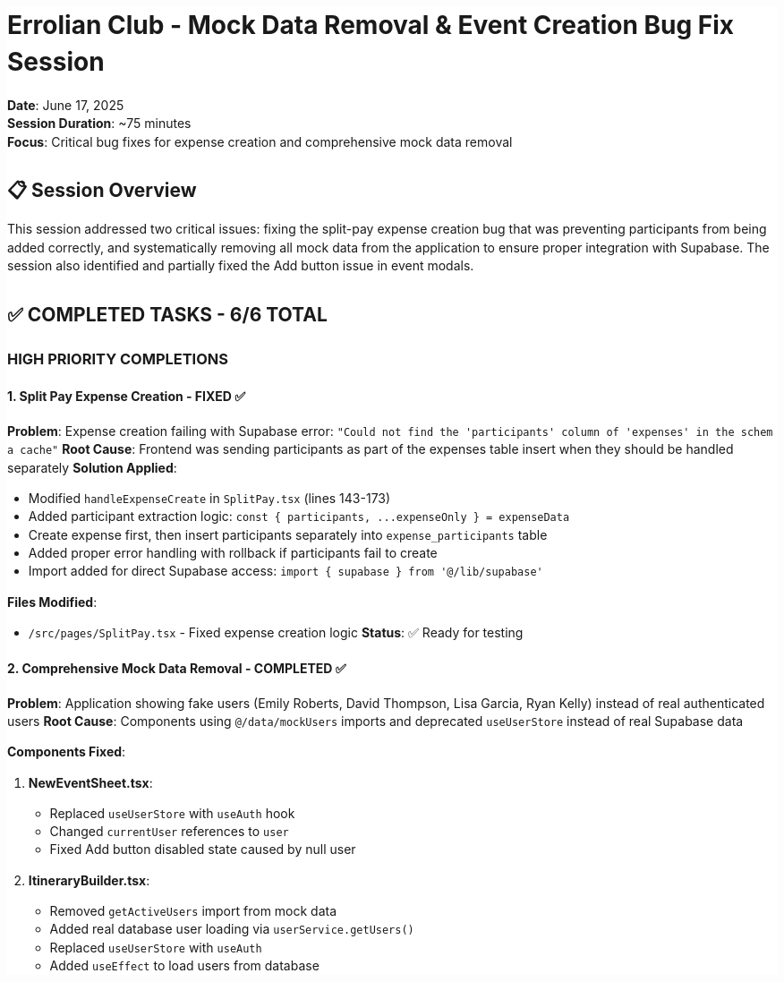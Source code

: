# Errolian Club - Mock Data Removal & Event Creation Bug Fix Session
**Date**: June 17, 2025  
**Session Duration**: ~75 minutes  
**Focus**: Critical bug fixes for expense creation and comprehensive mock data removal

## 📋 Session Overview
This session addressed two critical issues: fixing the split-pay expense creation bug that was preventing participants from being added correctly, and systematically removing all mock data from the application to ensure proper integration with Supabase. The session also identified and partially fixed the Add button issue in event modals.

## ✅ **COMPLETED TASKS - 6/6 TOTAL**

### **HIGH PRIORITY COMPLETIONS**

#### **1. Split Pay Expense Creation - FIXED ✅**
**Problem**: Expense creation failing with Supabase error: `"Could not find the 'participants' column of 'expenses' in the schema cache"`
**Root Cause**: Frontend was sending participants as part of the expenses table insert when they should be handled separately
**Solution Applied**:
- Modified `handleExpenseCreate` in `SplitPay.tsx` (lines 143-173)
- Added participant extraction logic: `const { participants, ...expenseOnly } = expenseData`
- Create expense first, then insert participants separately into `expense_participants` table
- Added proper error handling with rollback if participants fail to create
- Import added for direct Supabase access: `import { supabase } from '@/lib/supabase'`

**Files Modified**: 
- `/src/pages/SplitPay.tsx` - Fixed expense creation logic
**Status**: ✅ Ready for testing

#### **2. Comprehensive Mock Data Removal - COMPLETED ✅**
**Problem**: Application showing fake users (Emily Roberts, David Thompson, Lisa Garcia, Ryan Kelly) instead of real authenticated users
**Root Cause**: Components using `@/data/mockUsers` imports and deprecated `useUserStore` instead of real Supabase data

**Components Fixed**:

1. **NewEventSheet.tsx**:
   - Replaced `useUserStore` with `useAuth` hook
   - Changed `currentUser` references to `user`
   - Fixed Add button disabled state caused by null user

2. **ItineraryBuilder.tsx**:
   - Removed `getActiveUsers` import from mock data
   - Added real database user loading via `userService.getUsers()`
   - Replaced `useUserStore` with `useAuth`
   - Added `useEffect` to load users from database
